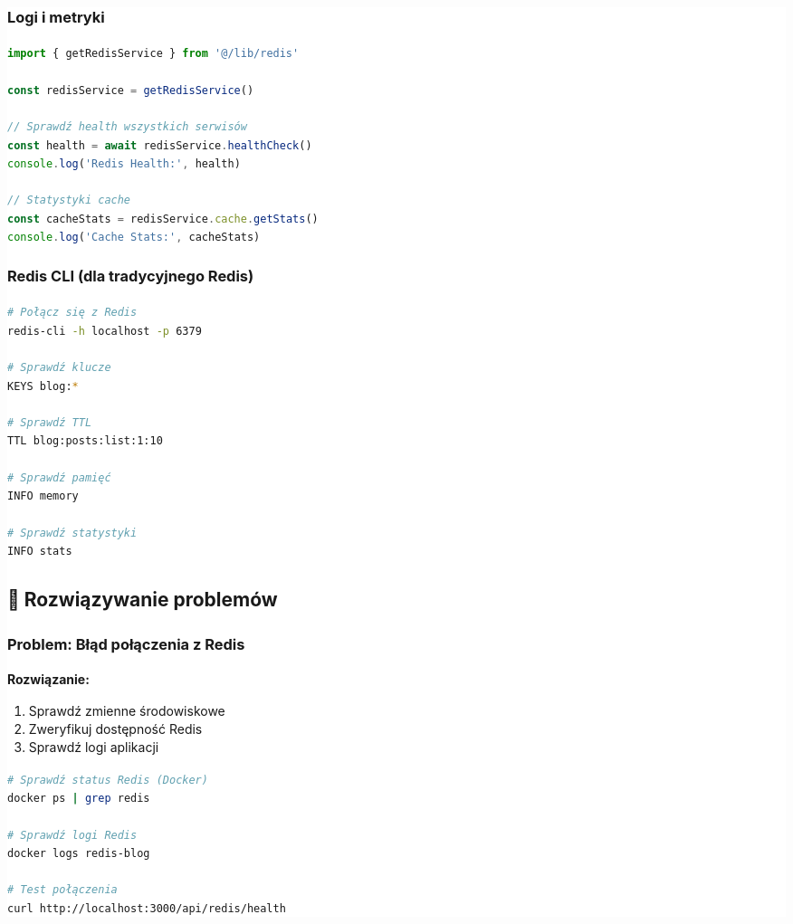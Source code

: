 ```json
```

### Logi i metryki

```typescript
import { getRedisService } from '@/lib/redis'

const redisService = getRedisService()

// Sprawdź health wszystkich serwisów
const health = await redisService.healthCheck()
console.log('Redis Health:', health)

// Statystyki cache
const cacheStats = redisService.cache.getStats()
console.log('Cache Stats:', cacheStats)
```

### Redis CLI (dla tradycyjnego Redis)

```bash
# Połącz się z Redis
redis-cli -h localhost -p 6379

# Sprawdź klucze
KEYS blog:*

# Sprawdź TTL
TTL blog:posts:list:1:10

# Sprawdź pamięć
INFO memory

# Sprawdź statystyki
INFO stats
```

## 🔧 Rozwiązywanie problemów

### Problem: Błąd połączenia z Redis

**Rozwiązanie:**

1. Sprawdź zmienne środowiskowe
2. Zweryfikuj dostępność Redis
3. Sprawdź logi aplikacji

```bash
# Sprawdź status Redis (Docker)
docker ps | grep redis

# Sprawdź logi Redis
docker logs redis-blog

# Test połączenia
curl http://localhost:3000/api/redis/health
```
